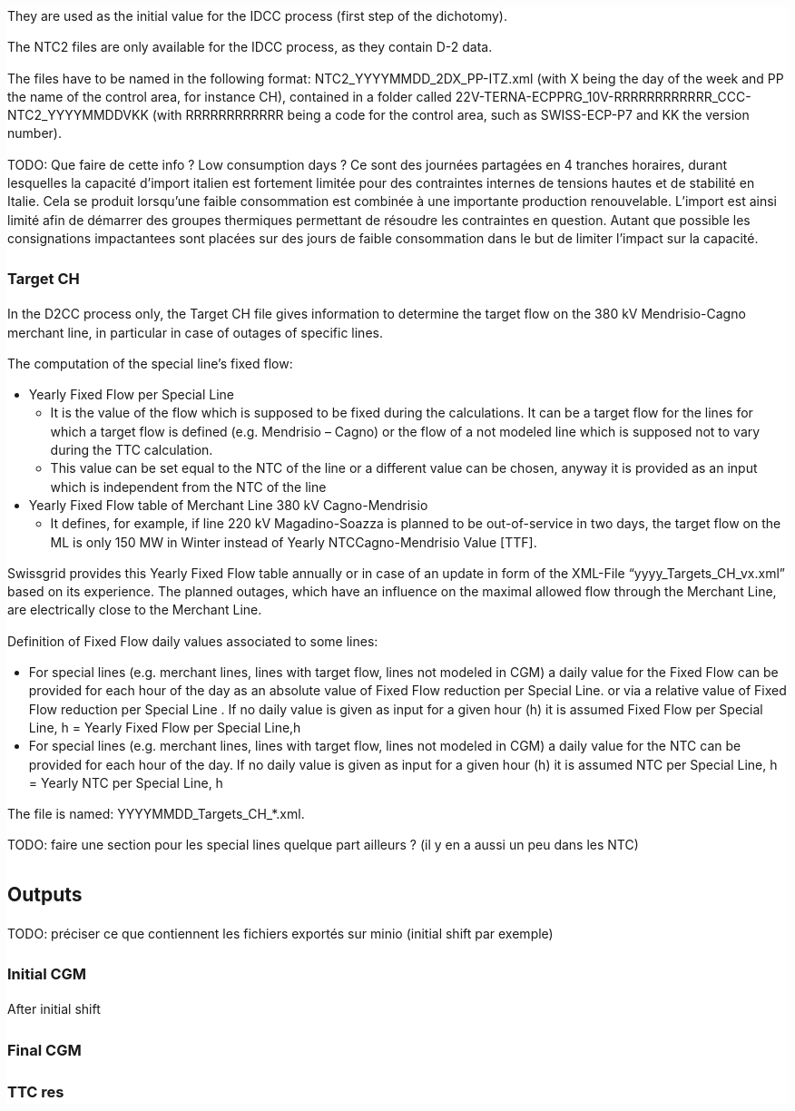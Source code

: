 They are used as the initial value for the IDCC process (first step of the dichotomy).

The NTC2 files are only available for the IDCC process, as they contain D-2 data.


The files have to be named in the following format: NTC2_YYYYMMDD_2DX_PP-ITZ.xml (with X being the day of the week and PP the name of the control area, for instance CH), contained in a folder called 22V-TERNA-ECPPRG_10V-RRRRRRRRRRRR_CCC-NTC2_YYYYMMDDVKK (with RRRRRRRRRRRR being a code for the control area, such as SWISS-ECP-P7 and KK the version number).

TODO: Que faire de cette info ? Low consumption days ? Ce sont des journées partagées en 4 tranches horaires, durant lesquelles la capacité d’import italien est fortement limitée pour des contraintes internes de tensions hautes et de stabilité en Italie. Cela se produit lorsqu’une faible consommation est combinée à une importante production renouvelable. L’import est ainsi limité afin de démarrer des groupes thermiques permettant de résoudre les contraintes en question. Autant que possible les consignations impactantees sont placées sur des jours de faible consommation dans le but de limiter l’impact sur la capacité.

### Target CH

In the D2CC process only, the Target CH file gives information to determine the target flow on the 380 kV Mendrisio-Cagno merchant line, in particular in case of outages of specific lines.

The computation of the special line’s fixed flow:
- Yearly Fixed Flow per Special Line 
  - It is the value of the flow which is supposed to be fixed during the calculations. It can be a target flow for the lines for which a target flow is defined (e.g. Mendrisio – Cagno) or the flow of a not modeled line which is supposed not to vary during the TTC calculation. 
  - This value can be set equal to the NTC of the line or a different value can be chosen, anyway it is provided as an input which is independent from the NTC of the line 
- Yearly Fixed Flow table of Merchant Line 380 kV Cagno-Mendrisio 
  - It defines, for example, if line 220 kV Magadino-Soazza is planned to be out-of-service in two days, the target flow on the ML is only 150 MW in Winter instead of Yearly NTCCagno-Mendrisio Value [TTF].

Swissgrid provides this Yearly Fixed Flow table annually or in case of an update in form of the XML-File “yyyy_Targets_CH_vx.xml” based on its experience. The planned outages, which have an influence on the maximal allowed flow through the Merchant Line, are electrically close to the Merchant Line.

Definition of Fixed Flow daily values associated to some lines:
- For special lines (e.g. merchant lines, lines with target flow, lines not modeled in CGM) a daily value for the Fixed Flow can be provided for each hour of the day as an absolute value of Fixed Flow reduction per Special Line. or via a relative value of Fixed Flow reduction per Special Line . If no daily value is given as input for a given hour (h) it is assumed Fixed Flow per Special Line, h = Yearly Fixed Flow per Special Line,h 
- For special lines (e.g. merchant lines, lines with target flow, lines not modeled in CGM) a daily value for the NTC can be provided for each hour of the day. If no daily value is given as input for a given hour (h) it is assumed NTC per Special Line, h = Yearly NTC per Special Line, h

The file is named: YYYYMMDD_Targets_CH_*.xml.

TODO: faire une section pour les special lines quelque part ailleurs ? (il y en a aussi un peu dans les NTC)

## Outputs

TODO: préciser ce que contiennent les fichiers exportés sur minio (initial shift par exemple)

### Initial CGM

After initial shift

### Final CGM

### TTC res




[comment]: # (TODO finir equation)
[comment]: # (TODO finir equation)
[comment]: # (TODO finir equation)
[comment]: # (TODO finir equation)
[comment]: # (TODO finir equation)
[comment]: # (TODO finir equation)